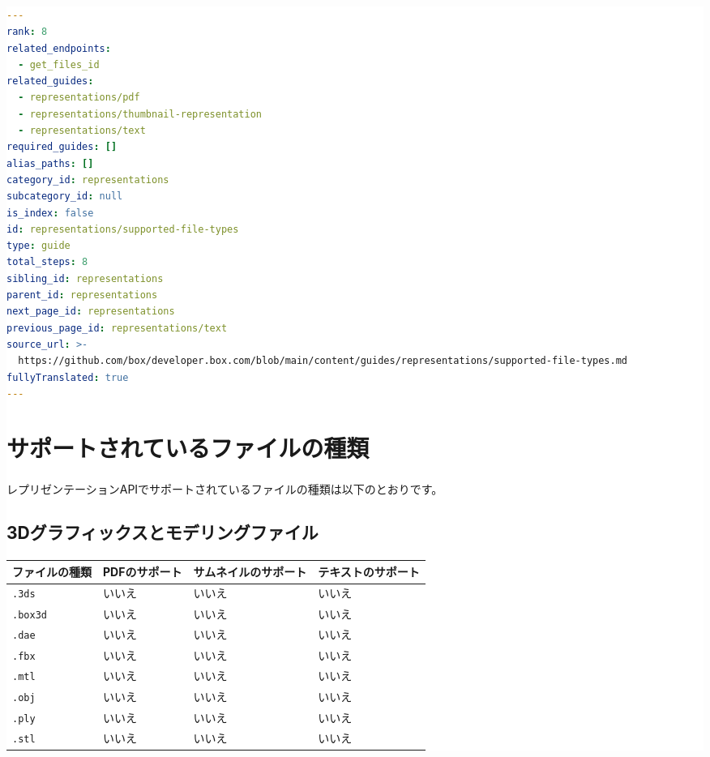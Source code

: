 ```yaml
---
rank: 8
related_endpoints:
  - get_files_id
related_guides:
  - representations/pdf
  - representations/thumbnail-representation
  - representations/text
required_guides: []
alias_paths: []
category_id: representations
subcategory_id: null
is_index: false
id: representations/supported-file-types
type: guide
total_steps: 8
sibling_id: representations
parent_id: representations
next_page_id: representations
previous_page_id: representations/text
source_url: >-
  https://github.com/box/developer.box.com/blob/main/content/guides/representations/supported-file-types.md
fullyTranslated: true
---
```

# サポートされているファイルの種類

レプリゼンテーションAPIでサポートされているファイルの種類は以下のとおりです。

## 3Dグラフィックスとモデリングファイル

| ファイルの種類  | PDFのサポート | サムネイルのサポート | テキストのサポート |
| -------- | -------- | ---------- | --------- |
| `.3ds`   | いいえ      | いいえ        | いいえ       |
| `.box3d` | いいえ      | いいえ        | いいえ       |
| `.dae`   | いいえ      | いいえ        | いいえ       |
| `.fbx`   | いいえ      | いいえ        | いいえ       |
| `.mtl`   | いいえ      | いいえ        | いいえ       |
| `.obj`   | いいえ      | いいえ        | いいえ       |
| `.ply`   | いいえ      | いいえ        | いいえ       |
| `.stl`   | いいえ      | いいえ        | いいえ       |
